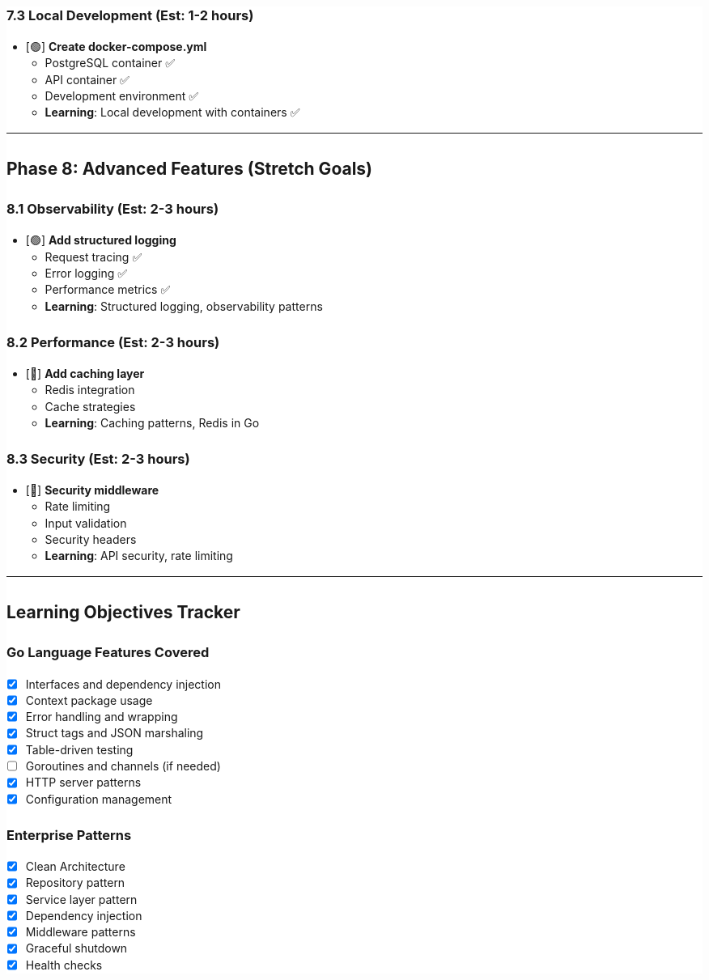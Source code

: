 ### 7.3 Local Development (Est: 1-2 hours)
- [🟢] **Create docker-compose.yml**
  - PostgreSQL container ✅
  - API container ✅
  - Development environment ✅
  - **Learning**: Local development with containers ✅

---

## Phase 8: Advanced Features (Stretch Goals)

### 8.1 Observability (Est: 2-3 hours)
- [🟢] **Add structured logging**
  - Request tracing ✅
  - Error logging ✅
  - Performance metrics ✅
  - **Learning**: Structured logging, observability patterns

### 8.2 Performance (Est: 2-3 hours)
- [🔴] **Add caching layer**
  - Redis integration
  - Cache strategies
  - **Learning**: Caching patterns, Redis in Go

### 8.3 Security (Est: 2-3 hours)
- [🔴] **Security middleware**
  - Rate limiting
  - Input validation
  - Security headers
  - **Learning**: API security, rate limiting

---

## Learning Objectives Tracker

### Go Language Features Covered
- [x] Interfaces and dependency injection
- [x] Context package usage
- [x] Error handling and wrapping
- [x] Struct tags and JSON marshaling
- [x] Table-driven testing
- [ ] Goroutines and channels (if needed)
- [x] HTTP server patterns
- [x] Configuration management

### Enterprise Patterns
- [x] Clean Architecture
- [x] Repository pattern
- [x] Service layer pattern
- [x] Dependency injection
- [x] Middleware patterns
- [x] Graceful shutdown
- [x] Health checks
